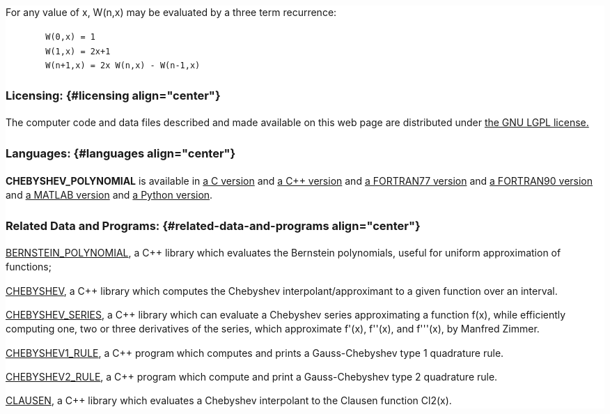 
For any value of x, W(n,x) may be evaluated by a three term recurrence:

            W(0,x) = 1
            W(1,x) = 2x+1
            W(n+1,x) = 2x W(n,x) - W(n-1,x)
          

### Licensing: {#licensing align="center"}

The computer code and data files described and made available on this
web page are distributed under [the GNU LGPL
license.](../../txt/gnu_lgpl.txt)

### Languages: {#languages align="center"}

**CHEBYSHEV\_POLYNOMIAL** is available in [a C
version](../../c_src/chebyshev_polynomial/chebyshev_polynomial.html) and
[a C++
version](../../cpp_src/chebyshev_polynomial/chebyshev_polynomial.html)
and [a FORTRAN77
version](../../f77_src/chebyshev_polynomial/chebyshev_polynomial.html)
and [a FORTRAN90
version](../../f_src/chebyshev_polynomial/chebyshev_polynomial.html) and
[a MATLAB
version](../../m_src/chebyshev_polynomial/chebyshev_polynomial.html) and
[a Python
version](../../py_src/chebyshev_polynomial/chebyshev_polynomial.html).

### Related Data and Programs: {#related-data-and-programs align="center"}

[BERNSTEIN\_POLYNOMIAL](../../cpp_src/bernstein_polynomial/bernstein_polynomial.html),
a C++ library which evaluates the Bernstein polynomials, useful for
uniform approximation of functions;

[CHEBYSHEV](../../cpp_src/chebyshev/chebyshev.html), a C++ library which
computes the Chebyshev interpolant/approximant to a given function over
an interval.

[CHEBYSHEV\_SERIES](../../cpp_src/chebyshev_series/chebyshev_series.html),
a C++ library which can evaluate a Chebyshev series approximating a
function f(x), while efficiently computing one, two or three derivatives
of the series, which approximate f'(x), f''(x), and f'''(x), by Manfred
Zimmer.

[CHEBYSHEV1\_RULE](../../cpp_src/chebyshev1_rule/chebyshev1_rule.html),
a C++ program which computes and prints a Gauss-Chebyshev type 1
quadrature rule.

[CHEBYSHEV2\_RULE](../../cpp_src/chebyshev2_rule/chebyshev2_rule.html),
a C++ program which compute and print a Gauss-Chebyshev type 2
quadrature rule.

[CLAUSEN](../../cpp_src/clausen/clausen.html), a C++ library which
evaluates a Chebyshev interpolant to the Clausen function Cl2(x).
